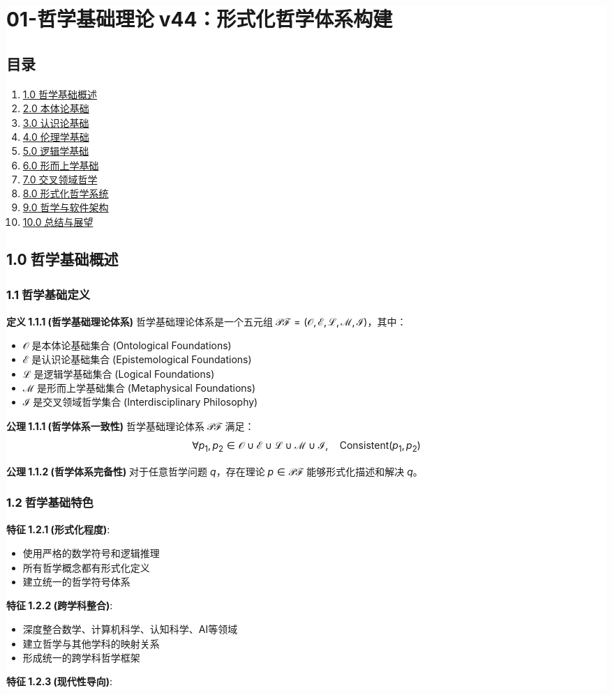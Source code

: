 # 01-哲学基础理论 v44：形式化哲学体系构建

## 目录

1. [1.0 哲学基础概述](#10-哲学基础概述)
2. [2.0 本体论基础](#20-本体论基础)
3. [3.0 认识论基础](#30-认识论基础)
4. [4.0 伦理学基础](#40-伦理学基础)
5. [5.0 逻辑学基础](#50-逻辑学基础)
6. [6.0 形而上学基础](#60-形而上学基础)
7. [7.0 交叉领域哲学](#70-交叉领域哲学)
8. [8.0 形式化哲学系统](#80-形式化哲学系统)
9. [9.0 哲学与软件架构](#90-哲学与软件架构)
10. [10.0 总结与展望](#100-总结与展望)

## 1.0 哲学基础概述

### 1.1 哲学基础定义

**定义 1.1.1 (哲学基础理论体系)**
哲学基础理论体系是一个五元组 $\mathcal{PF} = (\mathcal{O}, \mathcal{E}, \mathcal{L}, \mathcal{M}, \mathcal{I})$，其中：

- $\mathcal{O}$ 是本体论基础集合 (Ontological Foundations)
- $\mathcal{E}$ 是认识论基础集合 (Epistemological Foundations)
- $\mathcal{L}$ 是逻辑学基础集合 (Logical Foundations)
- $\mathcal{M}$ 是形而上学基础集合 (Metaphysical Foundations)
- $\mathcal{I}$ 是交叉领域哲学集合 (Interdisciplinary Philosophy)

**公理 1.1.1 (哲学体系一致性)**
哲学基础理论体系 $\mathcal{PF}$ 满足：
$$\forall p_1, p_2 \in \mathcal{O} \cup \mathcal{E} \cup \mathcal{L} \cup \mathcal{M} \cup \mathcal{I}, \quad \text{Consistent}(p_1, p_2)$$

**公理 1.1.2 (哲学体系完备性)**
对于任意哲学问题 $q$，存在理论 $p \in \mathcal{PF}$ 能够形式化描述和解决 $q$。

### 1.2 哲学基础特色

**特征 1.2.1 (形式化程度)**:

- 使用严格的数学符号和逻辑推理
- 所有哲学概念都有形式化定义
- 建立统一的哲学符号体系

**特征 1.2.2 (跨学科整合)**:

- 深度整合数学、计算机科学、认知科学、AI等领域
- 建立哲学与其他学科的映射关系
- 形成统一的跨学科哲学框架

**特征 1.2.3 (现代性导向)**:
